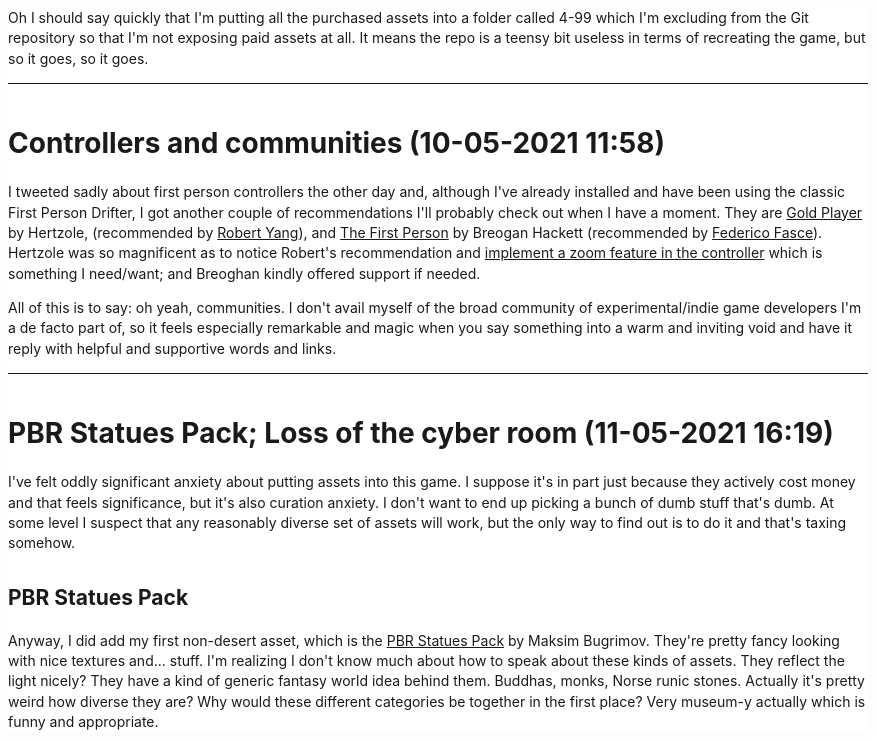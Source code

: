 Oh I should say quickly that I'm putting all the purchased assets into a folder called 4-99 which I'm excluding from the Git repository so that I'm not exposing paid assets at all. It means the repo is a teensy bit useless in terms of recreating the game, but so it goes, so it goes.

---

# Controllers and communities (10-05-2021 11:58)

I tweeted sadly about first person controllers the other day and, although I've already installed and have been using the classic First Person Drifter, I got another couple of recommendations I'll probably check out when I have a moment. They are [Gold Player](https://github.com/Hertzole/gold-player) by Hertzole, (recommended by [Robert Yang](https://twitter.com/radiatoryang)), and [The First Person](https://github.com/boaheck/TheFirstPerson) by Breogan Hackett (recommended by [Federico Fasce](https://twitter.com/kurai)). Hertzole was so magnificent as to notice Robert's recommendation and [implement a zoom feature in the controller](https://twitter.com/hertzole/status/1391364631478812676?s=20) which is something I need/want; and Breoghan kindly offered support if needed.

All of this is to say: oh yeah, communities. I don't avail myself of the broad community of experimental/indie game developers I'm a de facto part of, so it feels especially remarkable and magic when you say something into a warm and inviting void and have it reply with helpful and supportive words and links.

---

# PBR Statues Pack; Loss of the cyber room (11-05-2021 16:19)

I've felt oddly significant anxiety about putting assets into this game. I suppose it's in part just because they actively cost money and that feels significance, but it's also curation anxiety. I don't want to end up picking a bunch of dumb stuff that's dumb. At some level I suspect that any reasonably diverse set of assets will work, but the only way to find out is to do it and that's taxing somehow.

## PBR Statues Pack

Anyway, I did add my first non-desert asset, which is the [PBR Statues Pack](https://assetstore.unity.com/packages/3d/environments/fantasy/pbr-statues-pack-91623) by Maksim Bugrimov. They're pretty fancy looking with nice textures and... stuff. I'm realizing I don't know much about how to speak about these kinds of assets. They reflect the light nicely? They have a kind of generic fantasy world idea behind them. Buddhas, monks, Norse runic stones. Actually it's pretty weird how diverse they are? Why would these different categories be together in the first place? Very museum-y actually which is funny and appropriate.
